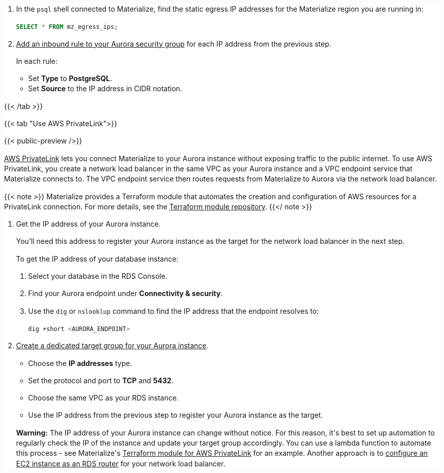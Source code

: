 1. In the `psql` shell connected to Materialize, find the static egress IP addresses for the Materialize region you are running in:

    ```sql
    SELECT * FROM mz_egress_ips;
    ```

1. [Add an inbound rule to your Aurora security group](https://docs.aws.amazon.com/AmazonRDS/latest/AuroraUserGuide/Overview.RDSSecurityGroups.html) for each IP address from the previous step.

    In each rule:

    - Set **Type** to **PostgreSQL**.
    - Set **Source** to the IP address in CIDR notation.

{{< /tab >}}

{{< tab "Use AWS PrivateLink">}}

{{< public-preview />}}

[AWS PrivateLink](https://aws.amazon.com/privatelink/) lets you connect Materialize to your Aurora instance without exposing traffic to the public internet. To use AWS PrivateLink, you create a network load balancer in the same VPC as your Aurora instance and a VPC endpoint service that Materialize connects to. The VPC endpoint service then routes requests from Materialize to Aurora via the network load balancer.

{{< note >}}
Materialize provides a Terraform module that automates the creation and configuration of AWS resources for a PrivateLink connection. For more details, see the [Terraform module repository](https://github.com/MaterializeInc/terraform-aws-rds-privatelink).
{{</ note >}}

1. Get the IP address of your Aurora instance.

    You'll need this address to register your Aurora instance as the target for the network load balancer in the next step.

    To get the IP address of your database instance:

    1. Select your database in the RDS Console.
    1. Find your Aurora endpoint under **Connectivity & security**.
    1. Use the `dig` or `nslooklup` command to find the IP address that the endpoint resolves to:

        ```sh
        dig +short <AURORA_ENDPOINT>
        ```

1. [Create a dedicated target group for your Aurora instance](https://docs.aws.amazon.com/elasticloadbalancing/latest/network/create-target-group.html).

    - Choose the **IP addresses** type.

    - Set the protocol and port to **TCP** and **5432**.

    - Choose the same VPC as your RDS instance.

    - Use the IP address from the previous step to register your Aurora instance as the target.

    **Warning:** The IP address of your Aurora instance can change without notice. For this reason, it's best to set up automation to regularly check the IP of the instance and update your target group accordingly. You can use a lambda function to automate this process - see Materialize's [Terraform module for AWS PrivateLink](https://github.com/MaterializeInc/terraform-aws-rds-privatelink/blob/main/lambda_function.py) for an example. Another approach is to [configure an EC2 instance as an RDS router](https://aws.amazon.com/blogs/database/how-to-use-amazon-rds-and-amazon-aurora-with-a-static-ip-address/) for your network load balancer.
